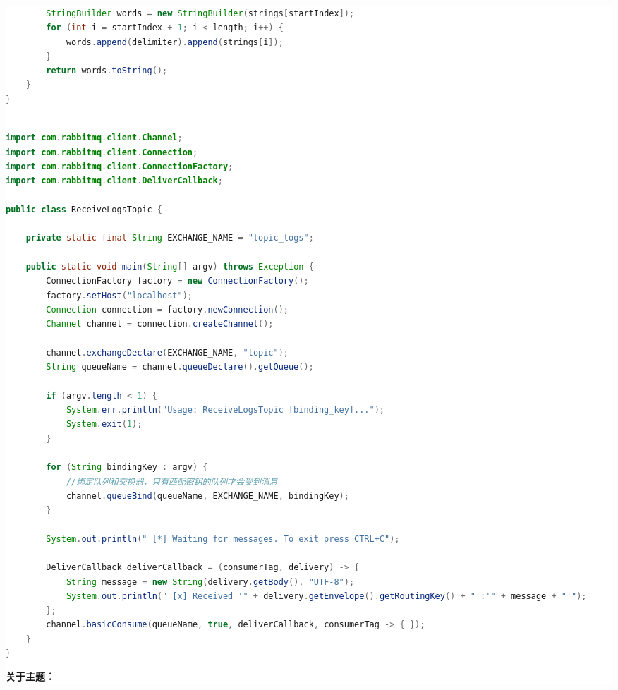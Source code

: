 ```java
        StringBuilder words = new StringBuilder(strings[startIndex]);
        for (int i = startIndex + 1; i < length; i++) {
            words.append(delimiter).append(strings[i]);
        }
        return words.toString();
    }
}
```

```java
  
import com.rabbitmq.client.Channel;
import com.rabbitmq.client.Connection;
import com.rabbitmq.client.ConnectionFactory;
import com.rabbitmq.client.DeliverCallback;

public class ReceiveLogsTopic {

    private static final String EXCHANGE_NAME = "topic_logs";

    public static void main(String[] argv) throws Exception {
        ConnectionFactory factory = new ConnectionFactory();
        factory.setHost("localhost");
        Connection connection = factory.newConnection();
        Channel channel = connection.createChannel();

        channel.exchangeDeclare(EXCHANGE_NAME, "topic");
        String queueName = channel.queueDeclare().getQueue();

        if (argv.length < 1) {
            System.err.println("Usage: ReceiveLogsTopic [binding_key]...");
            System.exit(1);
        }

        for (String bindingKey : argv) {
            //绑定队列和交换器，只有匹配密钥的队列才会受到消息
            channel.queueBind(queueName, EXCHANGE_NAME, bindingKey);
        }

        System.out.println(" [*] Waiting for messages. To exit press CTRL+C");

        DeliverCallback deliverCallback = (consumerTag, delivery) -> {
            String message = new String(delivery.getBody(), "UTF-8");
            System.out.println(" [x] Received '" + delivery.getEnvelope().getRoutingKey() + "':'" + message + "'");
        };
        channel.basicConsume(queueName, true, deliverCallback, consumerTag -> { });
    }
}
```

**关于主题：**

